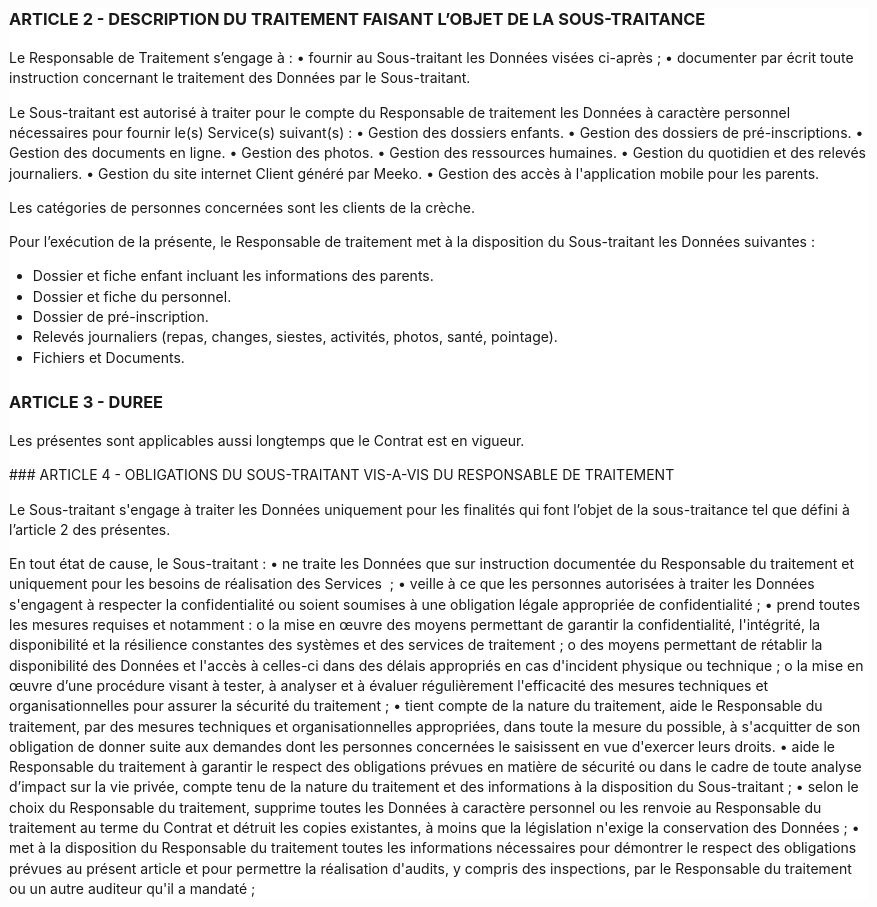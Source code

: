 ### ARTICLE 2 - DESCRIPTION DU TRAITEMENT FAISANT L’OBJET DE LA SOUS-TRAITANCE

Le Responsable de Traitement s’engage à :
•	fournir au Sous-traitant les Données visées ci-après ; 
•	documenter par écrit toute instruction concernant le traitement des Données par le Sous-traitant.

Le Sous-traitant est autorisé à traiter pour le compte du Responsable de traitement les Données à caractère personnel nécessaires pour fournir le(s) Service(s) suivant(s) :
•	Gestion des dossiers enfants.
•	Gestion des dossiers de pré-inscriptions.
•	Gestion des documents en ligne.
•	Gestion des photos.
•	Gestion des ressources humaines.
•	Gestion du quotidien et des relevés journaliers.
•	Gestion du site internet Client généré par Meeko.
•	Gestion des accès à l'application mobile pour les parents.


Les catégories de personnes concernées sont les clients de la crèche. 

Pour l’exécution de la présente, le Responsable de traitement met à la disposition du Sous-traitant les Données suivantes :
- Dossier et fiche enfant incluant les informations des parents.
- Dossier et fiche du personnel.
- Dossier de pré-inscription.
- Relevés journaliers (repas, changes, siestes, activités, photos, santé, pointage).
- Fichiers et Documents.

### ARTICLE 3 - DUREE

Les présentes sont applicables aussi longtemps que le Contrat est en vigueur. 


### ARTICLE 4  - OBLIGATIONS DU SOUS-TRAITANT VIS-A-VIS DU RESPONSABLE DE TRAITEMENT 


Le Sous-traitant s'engage à traiter les Données uniquement pour les finalités qui font l’objet de la sous-traitance tel que défini à l’article 2 des présentes.

En tout état de cause, le Sous-traitant :
•	ne traite les Données que sur instruction documentée du Responsable du traitement et uniquement pour les besoins de réalisation des Services  ; 
•	veille à ce que les personnes autorisées à traiter les Données s'engagent à respecter la confidentialité ou soient soumises à une obligation légale appropriée de confidentialité ;
•	prend toutes les mesures requises et notamment :
o	la mise en œuvre des moyens permettant de garantir la confidentialité, l'intégrité, la disponibilité et la résilience constantes des systèmes et des services de traitement ; 
o	des moyens permettant de rétablir la disponibilité des Données et l'accès à celles-ci dans des délais appropriés en cas d'incident physique ou technique ;
o	la mise en œuvre d’une procédure visant à tester, à analyser et à évaluer régulièrement l'efficacité des mesures techniques et organisationnelles pour assurer la sécurité du traitement ; 
•	tient compte de la nature du traitement, aide le Responsable du traitement, par des mesures techniques et organisationnelles appropriées, dans toute la mesure du possible, à s'acquitter de son obligation de donner suite aux demandes dont les personnes concernées le saisissent en vue d'exercer leurs droits. 
•	aide le Responsable du traitement à garantir le respect des obligations prévues en matière de sécurité ou dans le cadre de toute analyse d’impact sur la vie privée, compte tenu de la nature du traitement et des informations à la disposition du Sous-traitant ;
•	selon le choix du Responsable du traitement, supprime toutes les Données à caractère personnel ou les renvoie au Responsable du traitement au terme du Contrat et détruit les copies existantes, à moins que la législation n'exige la conservation des Données ;
•	met à la disposition du Responsable du traitement toutes les informations nécessaires pour démontrer le respect des obligations prévues au présent article et pour permettre la réalisation d'audits, y compris des inspections, par le Responsable du traitement ou un autre auditeur qu'il a mandaté ;